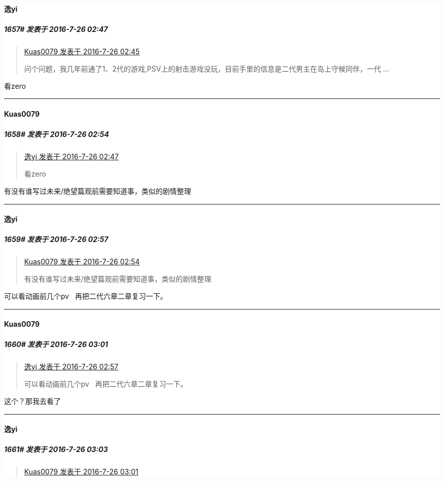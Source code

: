 ####  逸yi  
##### 1657#       发表于 2016-7-26 02:47


<blockquote><a href="httphttps://bbs.saraba1st.com/2b/forum.php?mod=redirect&amp;goto=findpost&amp;pid=33063070&amp;ptid=1301912" target="_blank">Kuas0079 发表于 2016-7-26 02:45</a>

问个问题，我几年前通了1、2代的游戏,PSV上的射击游戏没玩，目前手里的信息是二代男主在岛上守候同伴，一代 ...</blockquote>
看zero  


-----

####  Kuas0079  
##### 1658#       发表于 2016-7-26 02:54


<blockquote><a href="httphttps://bbs.saraba1st.com/2b/forum.php?mod=redirect&amp;goto=findpost&amp;pid=33063076&amp;ptid=1301912" target="_blank">逸yi 发表于 2016-7-26 02:47</a>

看zero</blockquote>
有没有谁写过未来/绝望篇观前需要知道事，类似的剧情整理


-----

####  逸yi  
##### 1659#       发表于 2016-7-26 02:57


<blockquote><a href="httphttps://bbs.saraba1st.com/2b/forum.php?mod=redirect&amp;goto=findpost&amp;pid=33063089&amp;ptid=1301912" target="_blank">Kuas0079 发表于 2016-7-26 02:54</a>

有没有谁写过未来/绝望篇观前需要知道事，类似的剧情整理</blockquote>
可以看动画前几个pv   再把二代六章二章复习一下。


-----

####  Kuas0079  
##### 1660#       发表于 2016-7-26 03:01


<blockquote><a href="httphttps://bbs.saraba1st.com/2b/forum.php?mod=redirect&amp;goto=findpost&amp;pid=33063098&amp;ptid=1301912" target="_blank">逸yi 发表于 2016-7-26 02:57</a>

可以看动画前几个pv   再把二代六章二章复习一下。</blockquote>


这个？那我去看了


-----

####  逸yi  
##### 1661#       发表于 2016-7-26 03:03


<blockquote><a href="httphttps://bbs.saraba1st.com/2b/forum.php?mod=redirect&amp;goto=findpost&amp;pid=33063108&amp;ptid=1301912" target="_blank">Kuas0079 发表于 2016-7-26 03:01</a>
